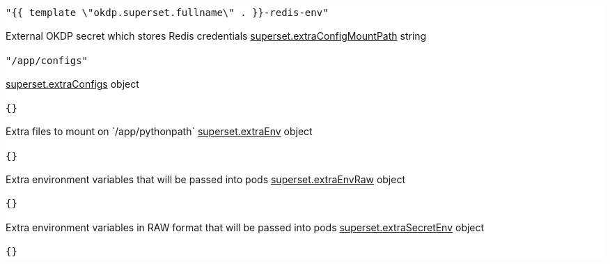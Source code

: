 <pre lang="json">
"{{ template \"okdp.superset.fullname\" . }}-redis-env"
</pre>
</div></td>
			<td>External OKDP secret which stores Redis credentials</td>
		</tr>
		<tr>
			<td id="superset--extraConfigMountPath"><a href="./values.yaml#L419">superset.extraConfigMountPath</a></td>
			<td>
string
</td>
			<td><div style="max-width: 300px;">
<pre lang="json">
"/app/configs"
</pre>
</div></td>
			<td></td>
		</tr>
		<tr>
			<td id="superset--extraConfigs"><a href="./values.yaml#L238">superset.extraConfigs</a></td>
			<td>
object
</td>
			<td><div style="max-width: 300px;">
<pre lang="json">
{}
</pre>
</div></td>
			<td>Extra files to mount on `/app/pythonpath`</td>
		</tr>
		<tr>
			<td id="superset--extraEnv"><a href="./values.yaml#L208">superset.extraEnv</a></td>
			<td>
object
</td>
			<td><div style="max-width: 300px;">
<pre lang="json">
{}
</pre>
</div></td>
			<td>Extra environment variables that will be passed into pods</td>
		</tr>
		<tr>
			<td id="superset--extraEnvRaw"><a href="./values.yaml#L232">superset.extraEnvRaw</a></td>
			<td>
object
</td>
			<td><div style="max-width: 300px;">
<pre lang="json">
{}
</pre>
</div></td>
			<td>Extra environment variables in RAW format that will be passed into pods</td>
		</tr>
		<tr>
			<td id="superset--extraSecretEnv"><a href="./values.yaml#L235">superset.extraSecretEnv</a></td>
			<td>
object
</td>
			<td><div style="max-width: 300px;">
<pre lang="json">
{}
</pre>